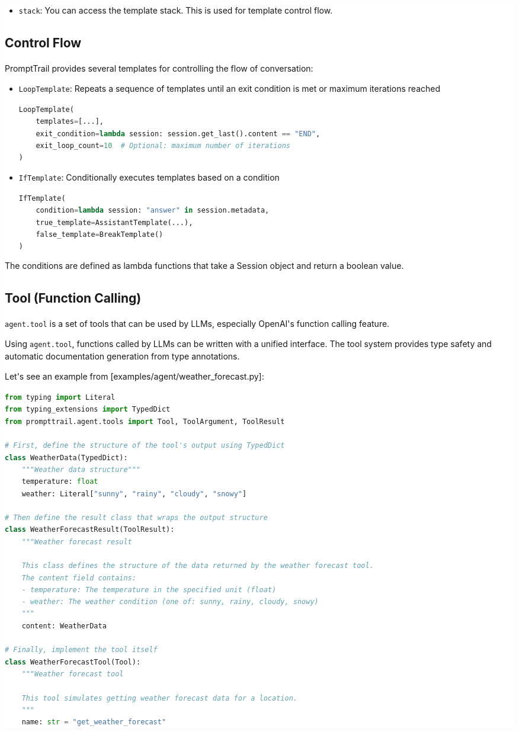 - `stack`: You can access the template stack. This is used for template control flow.

## Control Flow

PromptTrail provides several templates for controlling the flow of conversation:

- `LoopTemplate`: Repeats a sequence of templates until an exit condition is met or maximum iterations reached
  ```python
  LoopTemplate(
      templates=[...],
      exit_condition=lambda session: session.get_last().content == "END",
      exit_loop_count=10  # Optional: maximum number of iterations
  )
  ```

- `IfTemplate`: Conditionally executes templates based on a condition
  ```python
  IfTemplate(
      condition=lambda session: "answer" in session.metadata,
      true_template=AssistantTemplate(...),
      false_template=BreakTemplate()
  )
  ```

The conditions are defined as lambda functions that take a Session object and return a boolean value.

## Tool (Function Calling)

`agent.tool` is a set of tools that can be used by LLMs, especially OpenAI's function calling feature.

Using `agent.tool`, functions called by LLMs can be written with a unified interface.
The tool system provides type safety and automatic documentation generation from type annotations.

Let's see an example from [examples/agent/weather_forecast.py]:

```python
from typing import Literal
from typing_extensions import TypedDict
from prompttrail.agent.tools import Tool, ToolArgument, ToolResult

# First, define the structure of the tool's output using TypedDict
class WeatherData(TypedDict):
    """Weather data structure"""
    temperature: float
    weather: Literal["sunny", "rainy", "cloudy", "snowy"]

# Then define the result class that wraps the output structure
class WeatherForecastResult(ToolResult):
    """Weather forecast result
    
    This class defines the structure of the data returned by the weather forecast tool.
    The content field contains:
    - temperature: The temperature in the specified unit (float)
    - weather: The weather condition (one of: sunny, rainy, cloudy, snowy)
    """
    content: WeatherData

# Finally, implement the tool itself
class WeatherForecastTool(Tool):
    """Weather forecast tool
    
    This tool simulates getting weather forecast data for a location.
    """
    name: str = "get_weather_forecast"
```